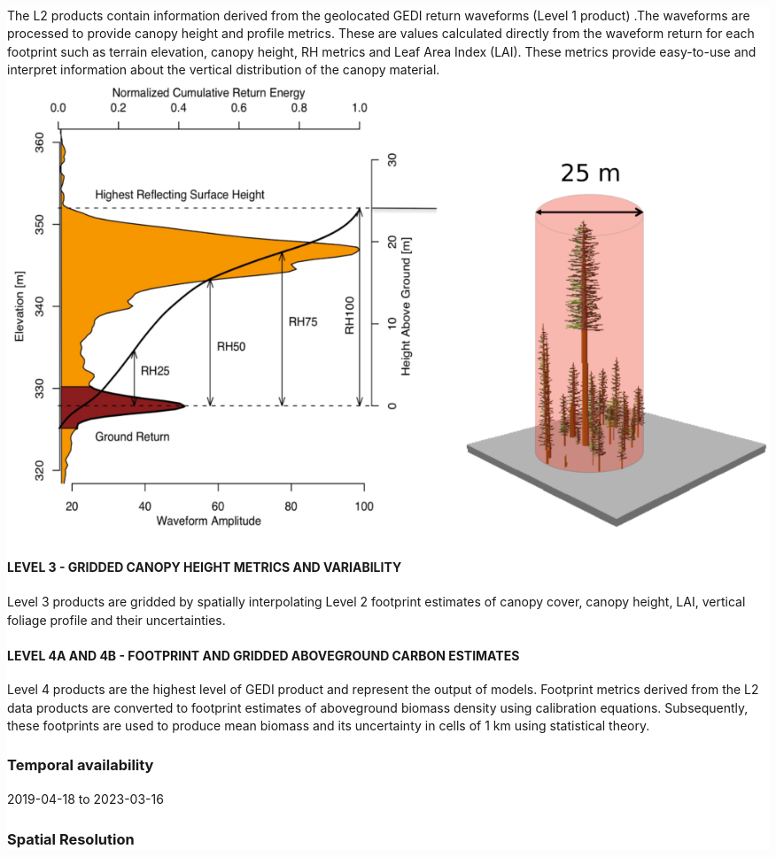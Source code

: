 The L2 products contain information derived from the geolocated GEDI return waveforms (Level 1 product) .The waveforms are processed to provide canopy height and profile metrics. These are values calculated directly from the waveform return for each footprint such as terrain elevation, canopy height, RH metrics and Leaf Area Index (LAI). These metrics provide easy-to-use and interpret information about the vertical distribution of the canopy material.
![l2a](l2a.png?height=500px)

#### LEVEL 3 - GRIDDED CANOPY HEIGHT METRICS AND VARIABILITY

Level 3 products are gridded by spatially interpolating Level 2 footprint estimates of canopy cover, canopy height, LAI, vertical foliage profile and their uncertainties.

#### LEVEL 4A AND 4B - FOOTPRINT AND GRIDDED ABOVEGROUND CARBON ESTIMATES

Level 4 products are the highest level of GEDI product and represent the output of models. Footprint metrics derived from the L2 data products are converted to footprint estimates of aboveground biomass density using calibration equations. Subsequently, these footprints are used to produce mean biomass and its uncertainty in cells of 1 km using statistical theory.

### Temporal availability

2019-04-18 to 2023-03-16

### Spatial Resolution
